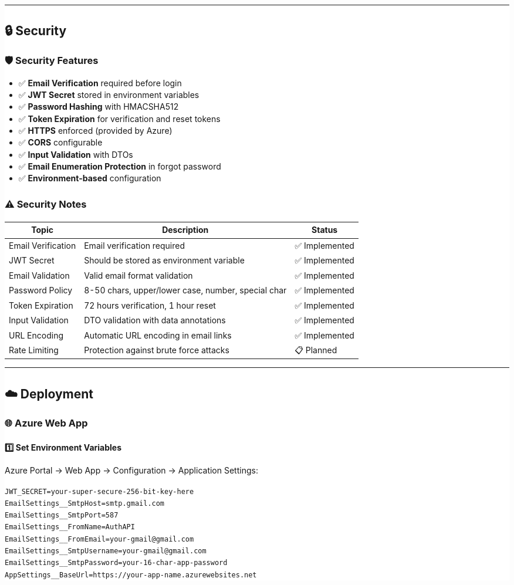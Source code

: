 </div>

---

## 🔒 Security

### 🛡️ Security Features

- ✅ **Email Verification** required before login
- ✅ **JWT Secret** stored in environment variables
- ✅ **Password Hashing** with HMACSHA512
- ✅ **Token Expiration** for verification and reset tokens
- ✅ **HTTPS** enforced (provided by Azure)
- ✅ **CORS** configurable
- ✅ **Input Validation** with DTOs
- ✅ **Email Enumeration Protection** in forgot password
- ✅ **Environment-based** configuration

### ⚠️ Security Notes

| Topic | Description | Status |
|-------|-------------|---------|
| Email Verification | Email verification required | ✅ Implemented |
| JWT Secret | Should be stored as environment variable | ✅ Implemented |
| Email Validation | Valid email format validation | ✅ Implemented |
| Password Policy | 8-50 chars, upper/lower case, number, special char | ✅ Implemented |
| Token Expiration | 72 hours verification, 1 hour reset | ✅ Implemented |
| Input Validation | DTO validation with data annotations | ✅ Implemented |
| URL Encoding | Automatic URL encoding in email links | ✅ Implemented |
| Rate Limiting | Protection against brute force attacks | 📋 Planned |

---

## ☁️ Deployment

### 🌐 Azure Web App

#### 1️⃣ Set Environment Variables

Azure Portal → Web App → Configuration → Application Settings:

```env
JWT_SECRET=your-super-secure-256-bit-key-here
EmailSettings__SmtpHost=smtp.gmail.com
EmailSettings__SmtpPort=587
EmailSettings__FromName=AuthAPI
EmailSettings__FromEmail=your-gmail@gmail.com
EmailSettings__SmtpUsername=your-gmail@gmail.com
EmailSettings__SmtpPassword=your-16-char-app-password
AppSettings__BaseUrl=https://your-app-name.azurewebsites.net
```
